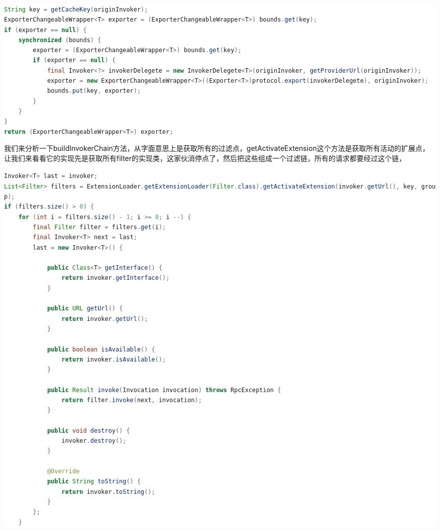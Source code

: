 ```java
String key = getCacheKey(originInvoker);
ExporterChangeableWrapper<T> exporter = (ExporterChangeableWrapper<T>) bounds.get(key);
if (exporter == null) {
    synchronized (bounds) {
        exporter = (ExporterChangeableWrapper<T>) bounds.get(key);
        if (exporter == null) {
            final Invoker<?> invokerDelegete = new InvokerDelegete<T>(originInvoker, getProviderUrl(originInvoker));
            exporter = new ExporterChangeableWrapper<T>((Exporter<T>)protocol.export(invokerDelegete), originInvoker);
            bounds.put(key, exporter);
        }
    }
}
return (ExporterChangeableWrapper<T>) exporter;
```



我们来分析一下buildInvokerChain方法，从字面意思上是获取所有的过滤点，getActivateExtension这个方法是获取所有活动的扩展点，让我们来看看它的实现先是获取所有filter的实现类，这家伙消停点了，然后把这些组成一个过滤链，所有的请求都要经过这个链，

```java
Invoker<T> last = invoker;
List<Filter> filters = ExtensionLoader.getExtensionLoader(Filter.class).getActivateExtension(invoker.getUrl(), key, group);
if (filters.size() > 0) {
    for (int i = filters.size() - 1; i >= 0; i --) {
        final Filter filter = filters.get(i);
        final Invoker<T> next = last;
        last = new Invoker<T>() {

            public Class<T> getInterface() {
                return invoker.getInterface();
            }

            public URL getUrl() {
                return invoker.getUrl();
            }

            public boolean isAvailable() {
                return invoker.isAvailable();
            }

            public Result invoke(Invocation invocation) throws RpcException {
                return filter.invoke(next, invocation);
            }

            public void destroy() {
                invoker.destroy();
            }

            @Override
            public String toString() {
                return invoker.toString();
            }
        };
    }
```
